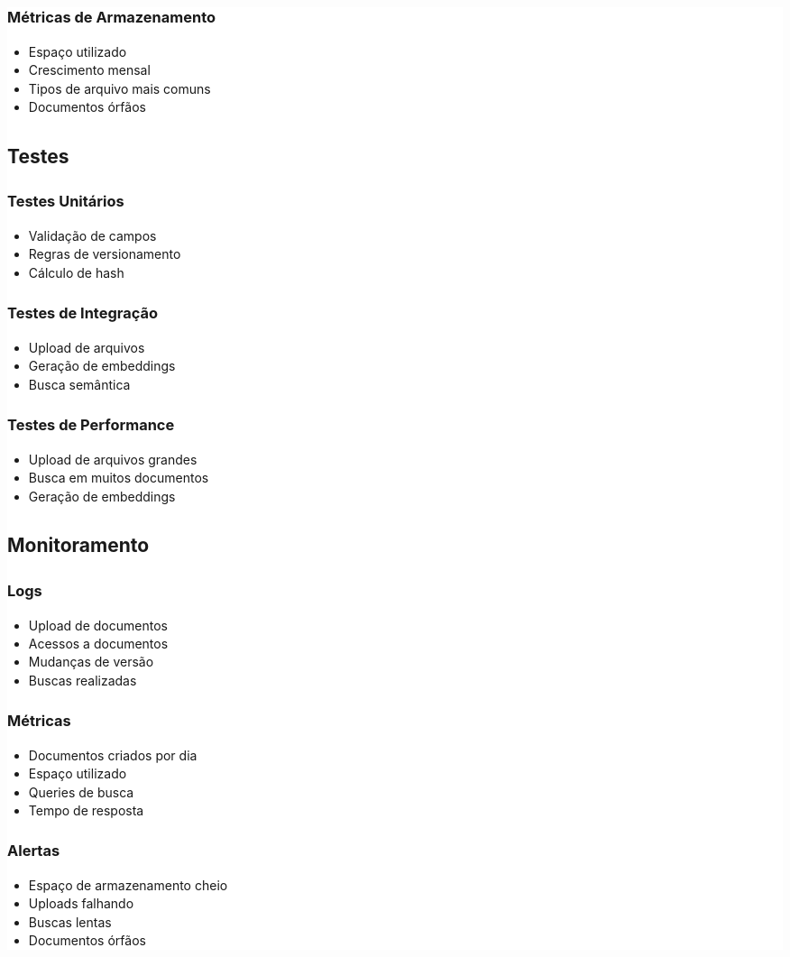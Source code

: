 ### **Métricas de Armazenamento**
- Espaço utilizado
- Crescimento mensal
- Tipos de arquivo mais comuns
- Documentos órfãos

## Testes

### **Testes Unitários**
- Validação de campos
- Regras de versionamento
- Cálculo de hash

### **Testes de Integração**
- Upload de arquivos
- Geração de embeddings
- Busca semântica

### **Testes de Performance**
- Upload de arquivos grandes
- Busca em muitos documentos
- Geração de embeddings

## Monitoramento

### **Logs**
- Upload de documentos
- Acessos a documentos
- Mudanças de versão
- Buscas realizadas

### **Métricas**
- Documentos criados por dia
- Espaço utilizado
- Queries de busca
- Tempo de resposta

### **Alertas**
- Espaço de armazenamento cheio
- Uploads falhando
- Buscas lentas
- Documentos órfãos
